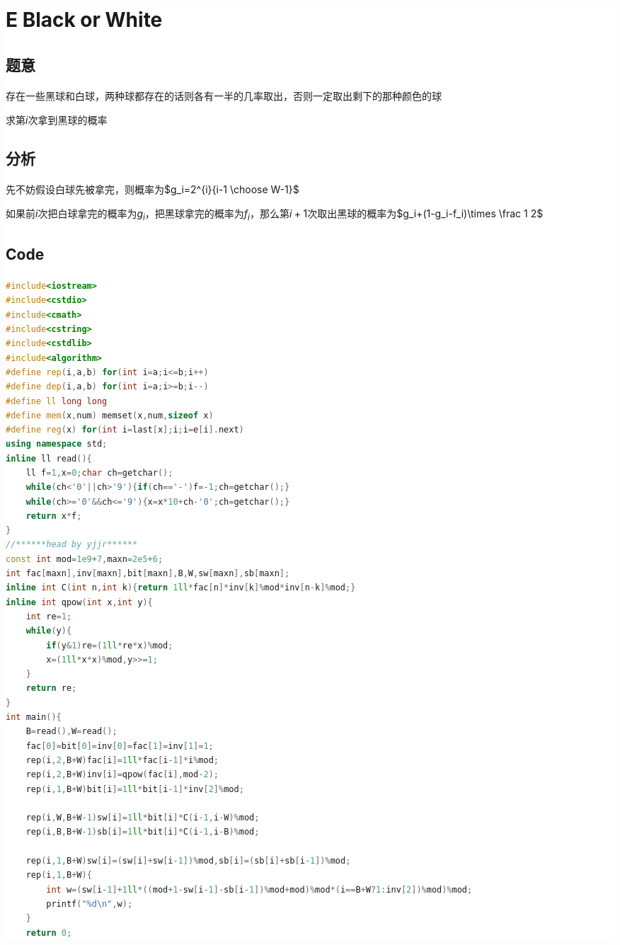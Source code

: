 # E	Black or White

## 题意

存在一些黑球和白球，两种球都存在的话则各有一半的几率取出，否则一定取出剩下的那种颜色的球

求第$i$次拿到黑球的概率

## 分析

先不妨假设白球先被拿完，则概率为$g_i=2^{i}{i-1 \choose W-1}$

如果前$i$次把白球拿完的概率为$g_i$，把黑球拿完的概率为$f_i$，那么第$i+1$次取出黑球的概率为$g_i+(1-g_i-f_i)\times \frac 1 2$

## Code
```cpp
#include<iostream>
#include<cstdio>
#include<cmath>
#include<cstring>
#include<cstdlib>
#include<algorithm>
#define rep(i,a,b) for(int i=a;i<=b;i++)
#define dep(i,a,b) for(int i=a;i>=b;i--)
#define ll long long
#define mem(x,num) memset(x,num,sizeof x)
#define reg(x) for(int i=last[x];i;i=e[i].next)
using namespace std;
inline ll read(){
    ll f=1,x=0;char ch=getchar();
    while(ch<'0'||ch>'9'){if(ch=='-')f=-1;ch=getchar();}
    while(ch>='0'&&ch<='9'){x=x*10+ch-'0';ch=getchar();}
    return x*f;
}
//******head by yjjr******
const int mod=1e9+7,maxn=2e5+6;
int fac[maxn],inv[maxn],bit[maxn],B,W,sw[maxn],sb[maxn];
inline int C(int n,int k){return 1ll*fac[n]*inv[k]%mod*inv[n-k]%mod;}
inline int qpow(int x,int y){
    int re=1;
    while(y){
        if(y&1)re=(1ll*re*x)%mod;
        x=(1ll*x*x)%mod,y>>=1;
    }
    return re;
}
int main(){
    B=read(),W=read();
    fac[0]=bit[0]=inv[0]=fac[1]=inv[1]=1;
    rep(i,2,B+W)fac[i]=1ll*fac[i-1]*i%mod;
    rep(i,2,B+W)inv[i]=qpow(fac[i],mod-2);
    rep(i,1,B+W)bit[i]=1ll*bit[i-1]*inv[2]%mod;

    rep(i,W,B+W-1)sw[i]=1ll*bit[i]*C(i-1,i-W)%mod;
    rep(i,B,B+W-1)sb[i]=1ll*bit[i]*C(i-1,i-B)%mod;
    
    rep(i,1,B+W)sw[i]=(sw[i]+sw[i-1])%mod,sb[i]=(sb[i]+sb[i-1])%mod;
    rep(i,1,B+W){
        int w=(sw[i-1]+1ll*((mod+1-sw[i-1]-sb[i-1])%mod+mod)%mod*(i==B+W?1:inv[2])%mod)%mod;
        printf("%d\n",w);
    }
    return 0;
```